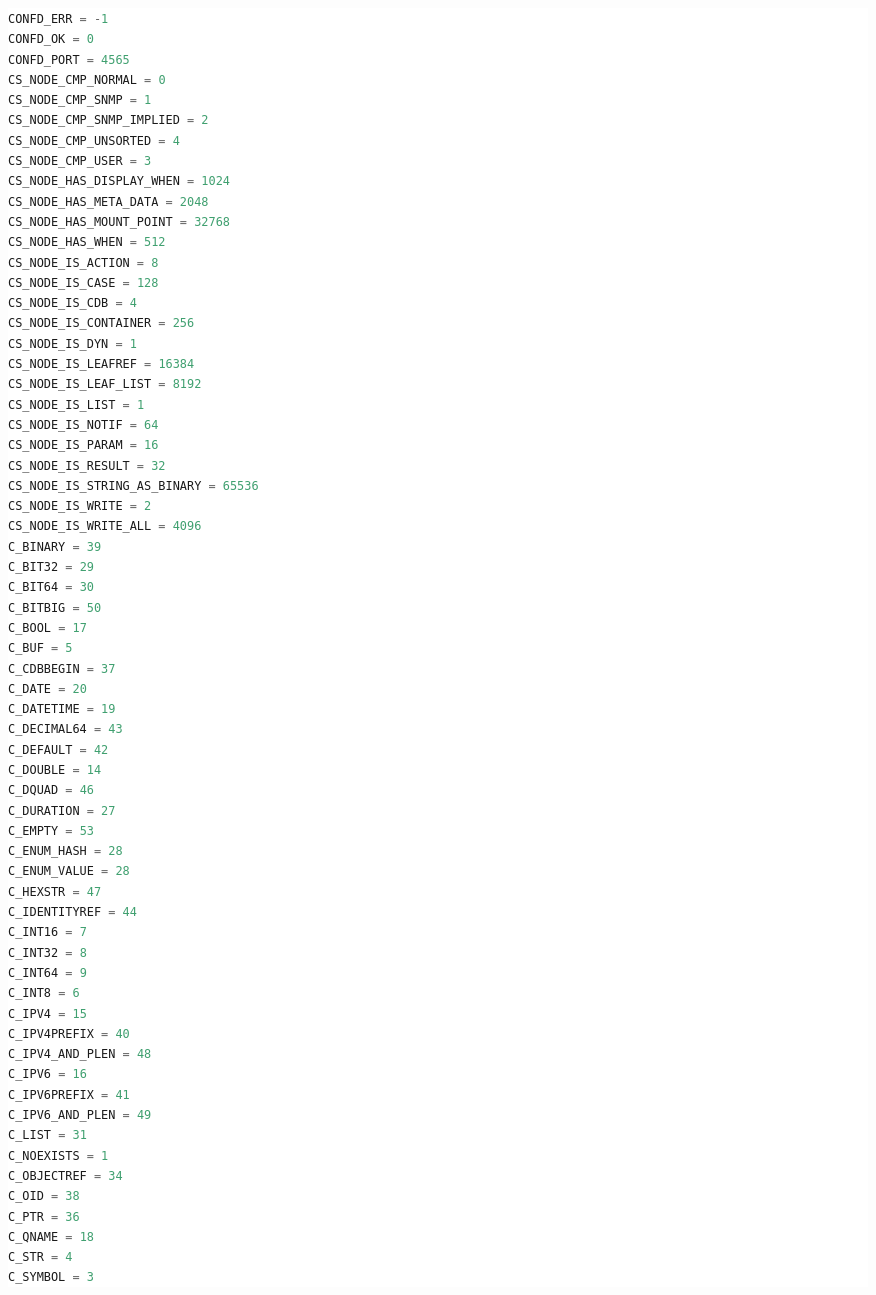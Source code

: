 ```python
CONFD_ERR = -1
CONFD_OK = 0
CONFD_PORT = 4565
CS_NODE_CMP_NORMAL = 0
CS_NODE_CMP_SNMP = 1
CS_NODE_CMP_SNMP_IMPLIED = 2
CS_NODE_CMP_UNSORTED = 4
CS_NODE_CMP_USER = 3
CS_NODE_HAS_DISPLAY_WHEN = 1024
CS_NODE_HAS_META_DATA = 2048
CS_NODE_HAS_MOUNT_POINT = 32768
CS_NODE_HAS_WHEN = 512
CS_NODE_IS_ACTION = 8
CS_NODE_IS_CASE = 128
CS_NODE_IS_CDB = 4
CS_NODE_IS_CONTAINER = 256
CS_NODE_IS_DYN = 1
CS_NODE_IS_LEAFREF = 16384
CS_NODE_IS_LEAF_LIST = 8192
CS_NODE_IS_LIST = 1
CS_NODE_IS_NOTIF = 64
CS_NODE_IS_PARAM = 16
CS_NODE_IS_RESULT = 32
CS_NODE_IS_STRING_AS_BINARY = 65536
CS_NODE_IS_WRITE = 2
CS_NODE_IS_WRITE_ALL = 4096
C_BINARY = 39
C_BIT32 = 29
C_BIT64 = 30
C_BITBIG = 50
C_BOOL = 17
C_BUF = 5
C_CDBBEGIN = 37
C_DATE = 20
C_DATETIME = 19
C_DECIMAL64 = 43
C_DEFAULT = 42
C_DOUBLE = 14
C_DQUAD = 46
C_DURATION = 27
C_EMPTY = 53
C_ENUM_HASH = 28
C_ENUM_VALUE = 28
C_HEXSTR = 47
C_IDENTITYREF = 44
C_INT16 = 7
C_INT32 = 8
C_INT64 = 9
C_INT8 = 6
C_IPV4 = 15
C_IPV4PREFIX = 40
C_IPV4_AND_PLEN = 48
C_IPV6 = 16
C_IPV6PREFIX = 41
C_IPV6_AND_PLEN = 49
C_LIST = 31
C_NOEXISTS = 1
C_OBJECTREF = 34
C_OID = 38
C_PTR = 36
C_QNAME = 18
C_STR = 4
C_SYMBOL = 3
```
